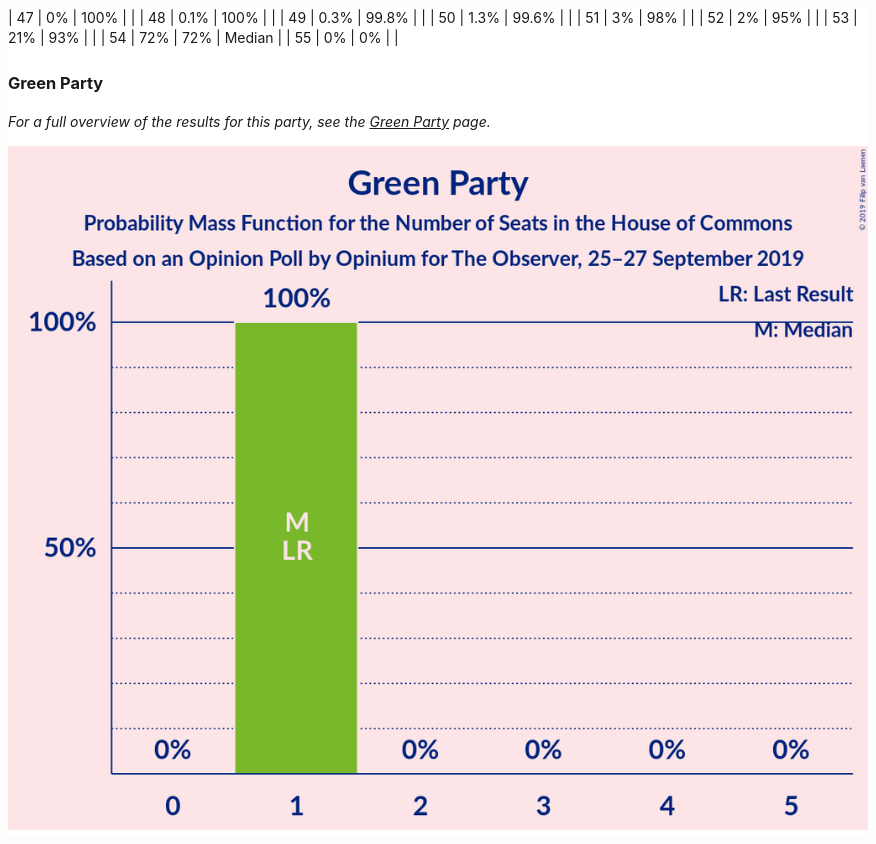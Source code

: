 | 47 | 0% | 100% |  |
| 48 | 0.1% | 100% |  |
| 49 | 0.3% | 99.8% |  |
| 50 | 1.3% | 99.6% |  |
| 51 | 3% | 98% |  |
| 52 | 2% | 95% |  |
| 53 | 21% | 93% |  |
| 54 | 72% | 72% | Median |
| 55 | 0% | 0% |  |

### Green Party

*For a full overview of the results for this party, see the [Green Party](party-greenparty.html) page.*

![Graph with seats probability mass function not yet produced](2019-09-27-Opinium-seats-pmf-greenparty.png "Seats Probability Mass Function")

